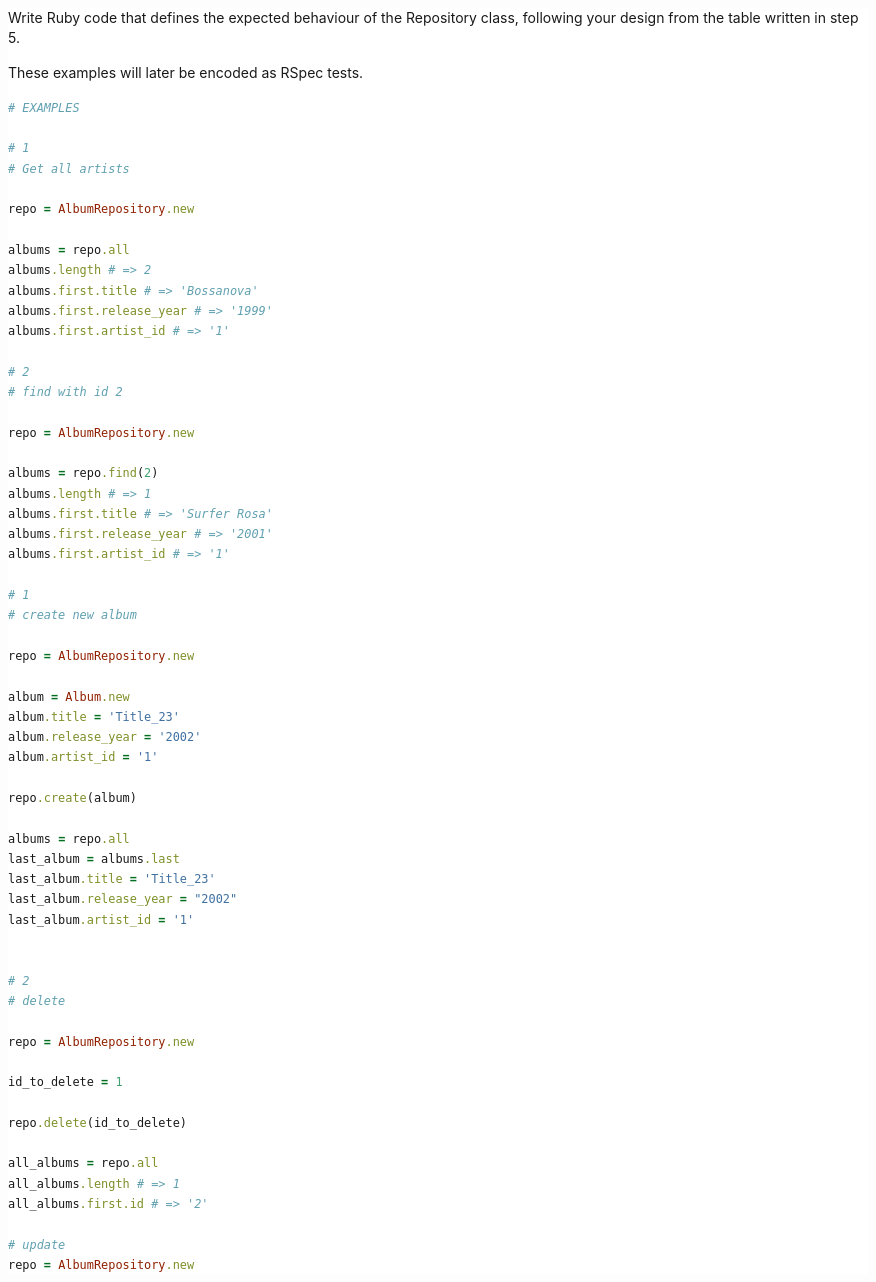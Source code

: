 Write Ruby code that defines the expected behaviour of the Repository class, following your design from the table written in step 5.

These examples will later be encoded as RSpec tests.

```ruby
# EXAMPLES

# 1
# Get all artists

repo = AlbumRepository.new

albums = repo.all
albums.length # => 2
albums.first.title # => 'Bossanova'
albums.first.release_year # => '1999'
albums.first.artist_id # => '1'

# 2
# find with id 2

repo = AlbumRepository.new

albums = repo.find(2)
albums.length # => 1
albums.first.title # => 'Surfer Rosa'
albums.first.release_year # => '2001'
albums.first.artist_id # => '1'

# 1
# create new album

repo = AlbumRepository.new

album = Album.new
album.title = 'Title_23'
album.release_year = '2002'
album.artist_id = '1'

repo.create(album)

albums = repo.all
last_album = albums.last
last_album.title = 'Title_23'
last_album.release_year = "2002"
last_album.artist_id = '1'


# 2
# delete

repo = AlbumRepository.new

id_to_delete = 1

repo.delete(id_to_delete)

all_albums = repo.all
all_albums.length # => 1
all_albums.first.id # => '2'

# update
repo = AlbumRepository.new

```
